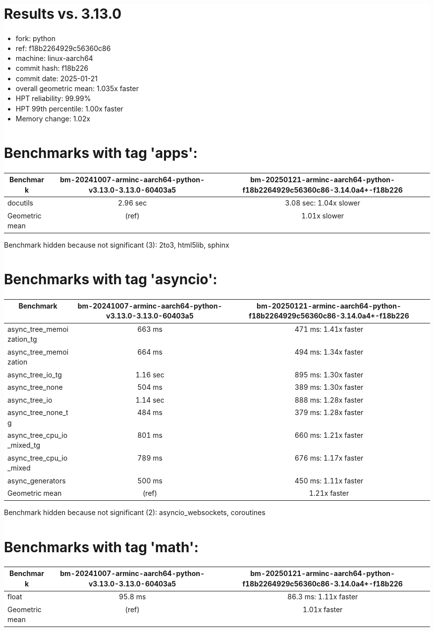 # Results vs. 3.13.0

- fork: python
- ref: f18b2264929c56360c86
- machine: linux-aarch64
- commit hash: f18b226
- commit date: 2025-01-21
- overall geometric mean: 1.035x faster
- HPT reliability: 99.99%
- HPT 99th percentile: 1.00x faster
- Memory change: 1.02x

Benchmarks with tag 'apps':
===========================

| Benchmark      | bm-20241007-arminc-aarch64-python-v3.13.0-3.13.0-60403a5 | bm-20250121-arminc-aarch64-python-f18b2264929c56360c86-3.14.0a4+-f18b226 |
|----------------|:--------------------------------------------------------:|:------------------------------------------------------------------------:|
| docutils       | 2.96 sec                                                 | 3.08 sec: 1.04x slower                                                   |
| Geometric mean | (ref)                                                    | 1.01x slower                                                             |

Benchmark hidden because not significant (3): 2to3, html5lib, sphinx

Benchmarks with tag 'asyncio':
==============================

| Benchmark                  | bm-20241007-arminc-aarch64-python-v3.13.0-3.13.0-60403a5 | bm-20250121-arminc-aarch64-python-f18b2264929c56360c86-3.14.0a4+-f18b226 |
|----------------------------|:--------------------------------------------------------:|:------------------------------------------------------------------------:|
| async_tree_memoization_tg  | 663 ms                                                   | 471 ms: 1.41x faster                                                     |
| async_tree_memoization     | 664 ms                                                   | 494 ms: 1.34x faster                                                     |
| async_tree_io_tg           | 1.16 sec                                                 | 895 ms: 1.30x faster                                                     |
| async_tree_none            | 504 ms                                                   | 389 ms: 1.30x faster                                                     |
| async_tree_io              | 1.14 sec                                                 | 888 ms: 1.28x faster                                                     |
| async_tree_none_tg         | 484 ms                                                   | 379 ms: 1.28x faster                                                     |
| async_tree_cpu_io_mixed_tg | 801 ms                                                   | 660 ms: 1.21x faster                                                     |
| async_tree_cpu_io_mixed    | 789 ms                                                   | 676 ms: 1.17x faster                                                     |
| async_generators           | 500 ms                                                   | 450 ms: 1.11x faster                                                     |
| Geometric mean             | (ref)                                                    | 1.21x faster                                                             |

Benchmark hidden because not significant (2): asyncio_websockets, coroutines

Benchmarks with tag 'math':
===========================

| Benchmark      | bm-20241007-arminc-aarch64-python-v3.13.0-3.13.0-60403a5 | bm-20250121-arminc-aarch64-python-f18b2264929c56360c86-3.14.0a4+-f18b226 |
|----------------|:--------------------------------------------------------:|:------------------------------------------------------------------------:|
| float          | 95.8 ms                                                  | 86.3 ms: 1.11x faster                                                    |
| Geometric mean | (ref)                                                    | 1.01x faster                                                             |
